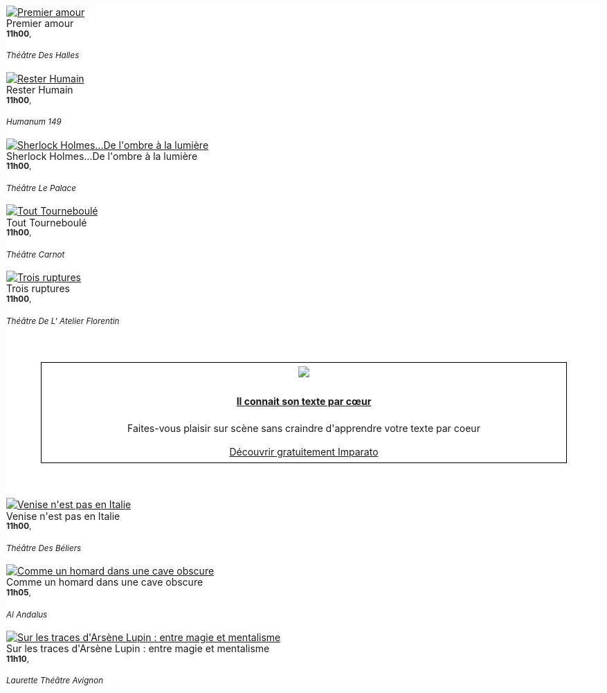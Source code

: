 

<div class="col-md-3 col-sm-4 col-xs-6"><div class="card"><div class="header"><a rel='nofollow' href="https://www.festivaloffavignon.com/programme/2021/premier-amour-s28832/"><img class="last-child img-responsive" src="https://www.festivaloffavignon.com/resources/off/visuels/2021/spectacle/web2/spectacle_28832.jpg" alt="Premier amour" width="150"></a><p style="line-height: 0.9;margin: 0 0 1px">Premier amour</p><p style="line-height: 0.9; margin: 0 0 15px"><small><b>11h00</b>,

<i>Théâtre Des Halles</i>

</small></p></div></div></div>



<div class="col-md-3 col-sm-4 col-xs-6"><div class="card"><div class="header"><a rel='nofollow' href="https://www.festivaloffavignon.com/programme/2021/rester-humain-s28461/"><img class="last-child img-responsive" src="https://www.festivaloffavignon.com/resources/off/visuels/2021/spectacle/web2/spectacle_28461.jpg" alt="Rester Humain" width="150"></a><p style="line-height: 0.9;margin: 0 0 1px">Rester Humain</p><p style="line-height: 0.9; margin: 0 0 15px"><small><b>11h00</b>,

<i>Humanum 149</i>

</small></p></div></div></div>



<div class="col-md-3 col-sm-4 col-xs-6"><div class="card"><div class="header"><a rel='nofollow' href="https://www.festivaloffavignon.com/programme/2021/sherlock-holmes-de-l-ombre-a-la-lumiere-s28851/"><img class="last-child img-responsive" src="https://www.festivaloffavignon.com/resources/off/visuels/2021/spectacle/web2/spectacle_28851.jpg" alt="Sherlock Holmes...De l'ombre à la lumière" width="150"></a><p style="line-height: 0.9;margin: 0 0 1px">Sherlock Holmes...De l'ombre à la lumière</p><p style="line-height: 0.9; margin: 0 0 15px"><small><b>11h00</b>,

<i>Théâtre Le Palace</i>

</small></p></div></div></div>



<div class="col-md-3 col-sm-4 col-xs-6"><div class="card"><div class="header"><a rel='nofollow' href="https://www.festivaloffavignon.com/programme/2021/tout-tourneboule-s28740/"><img class="last-child img-responsive" src="https://www.festivaloffavignon.com/resources/off/visuels/2021/spectacle/web2/spectacle_28740.jpg" alt="Tout Tourneboulé" width="150"></a><p style="line-height: 0.9;margin: 0 0 1px">Tout Tourneboulé</p><p style="line-height: 0.9; margin: 0 0 15px"><small><b>11h00</b>,

<i>Théâtre Carnot</i>

</small></p></div></div></div>



<div class="col-md-3 col-sm-4 col-xs-6"><div class="card"><div class="header"><a rel='nofollow' href="https://www.festivaloffavignon.com/programme/2021/trois-ruptures-s27889/"><img class="last-child img-responsive" src="https://www.festivaloffavignon.com/resources/off/visuels/2021/spectacle/web2/spectacle_27889.jpg" alt="Trois ruptures" width="150"></a><p style="line-height: 0.9;margin: 0 0 1px">Trois ruptures</p><p style="line-height: 0.9; margin: 0 0 15px"><small><b>11h00</b>,

<i>Théâtre De L' Atelier Florentin</i>

</small></p></div></div></div>

<center><div style="border:1px solid black;padding: 5px;margin: 50px"><img class="img-responsive lazy loaded loading" src="https://res.cloudinary.com/zeegomatic-io/image/upload/v1592904630/blog/danse_scene.gif" data-was-processed="true" width="300px"><article><a href="https://www.imparato.io?utm_source=blog-inside"><h4 style="margin:Opx">Il connait son texte par cœur</h4></a><p style="margin:Opx">Faites-vous plaisir sur scène sans craindre d'apprendre votre texte par coeur</p><a class="btn btn-primary" href="https://www.imparato.io?utm_source=blog-inside">Découvrir gratuitement Imparato</a></article></div></center>



<div class="col-md-3 col-sm-4 col-xs-6"><div class="card"><div class="header"><a rel='nofollow' href="https://www.festivaloffavignon.com/programme/2021/venise-n-est-pas-en-italie-s28170/"><img class="last-child img-responsive" src="https://www.festivaloffavignon.com/resources/off/visuels/2021/spectacle/web2/spectacle_28170.jpg" alt="Venise n'est pas en Italie" width="150"></a><p style="line-height: 0.9;margin: 0 0 1px">Venise n'est pas en Italie</p><p style="line-height: 0.9; margin: 0 0 15px"><small><b>11h00</b>,

<i>Théâtre Des Béliers</i>

</small></p></div></div></div>



<div class="col-md-3 col-sm-4 col-xs-6"><div class="card"><div class="header"><a rel='nofollow' href="https://www.festivaloffavignon.com/programme/2021/comme-un-homard-dans-une-cave-obscure-s29099/"><img class="last-child img-responsive" src="https://www.festivaloffavignon.com/resources/off/visuels/2021/spectacle/web2/spectacle_29099.jpg" alt="Comme un homard dans une cave obscure" width="150"></a><p style="line-height: 0.9;margin: 0 0 1px">Comme un homard dans une cave obscure</p><p style="line-height: 0.9; margin: 0 0 15px"><small><b>11h05</b>,

<i>Al Andalus</i>

</small></p></div></div></div>



<div class="col-md-3 col-sm-4 col-xs-6"><div class="card"><div class="header"><a rel='nofollow' href="https://www.festivaloffavignon.com/programme/2021/sur-les-traces-d-arsene-lupin-entre-magie-et-mentalisme-s27679/"><img class="last-child img-responsive" src="https://www.festivaloffavignon.com/resources/off/visuels/2021/spectacle/web2/spectacle_27679.jpg" alt="Sur les traces d'Arsène Lupin : entre magie et mentalisme" width="150"></a><p style="line-height: 0.9;margin: 0 0 1px">Sur les traces d'Arsène Lupin : entre magie et mentalisme</p><p style="line-height: 0.9; margin: 0 0 15px"><small><b>11h10</b>,

<i>Laurette Théâtre Avignon</i>
